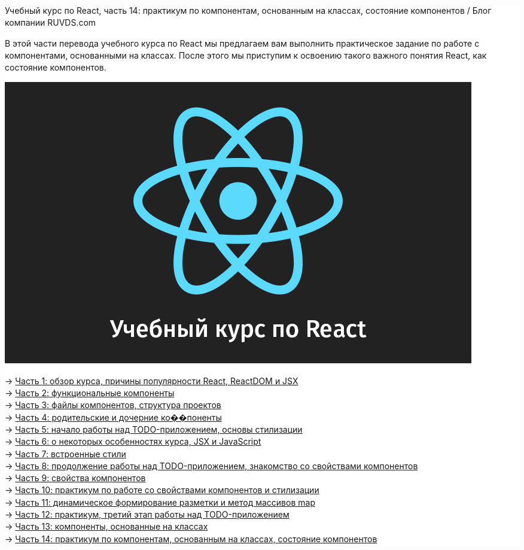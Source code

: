 Учебный курс по React, часть 14: практикум по компонентам, основанным на классах, состояние компонентов / Блог компании RUVDS.com

В этой части перевода учебного курса по React мы предлагаем вам выполнить практическое задание по работе с компонентами, основанными на классах. После этого мы приступим к освоению такого важного понятия React, как состояние компонентов.

[![image](../../_resources/b65a4c17f655476aa2cf836d3e0a237a.png)](https://habr.com/ru/company/ruvds/blog/438986/)

→ [Часть 1: обзор курса, причины популярности React, ReactDOM и JSX](https://habr.com/post/432636/)  
→ [Часть 2: функциональные компоненты](https://habr.com/post/433400/)  
→ [Часть 3: файлы компонентов, структура проектов](https://habr.com/post/433404/)  
→ [Часть 4: родительские и дочерние ко��поненты](https://habr.com/company/ruvds/blog/434118/)  
→ [Часть 5: начало работы над TODO-приложением, основы стилизации](https://habr.com/company/ruvds/blog/434120/)  
→ [Часть 6: о некоторых особенностях курса, JSX и JavaScript](https://habr.com/company/ruvds/blog/435466/)  
→ [Часть 7: встроенные стили](https://habr.com/company/ruvds/blog/435468/)  
→ [Часть 8: продолжение работы над TODO-приложением, знакомство со свойствами компонентов](https://habr.com/company/ruvds/blog/435470/)  
→ [Часть 9: свойства компонентов](https://habr.com/company/ruvds/blog/436032/)  
→ [Часть 10: практикум по работе со свойствами компонентов и стилизации](https://habr.com/company/ruvds/blog/436890/)  
→ [Часть 11: динамическое формирование разметки и метод массивов map](https://habr.com/company/ruvds/blog/436892/)  
→ [Часть 12: практикум, третий этап работы над TODO-приложением](https://habr.com/company/ruvds/blog/437988/)  
→ [Часть 13: компоненты, основанные на классах](https://habr.com/ru/company/ruvds/blog/437990/)  
→ [Часть 14: практикум по компонентам, основанным на классах, состояние компонентов](https://habr.com/ru/company/ruvds/blog/438986/)  
